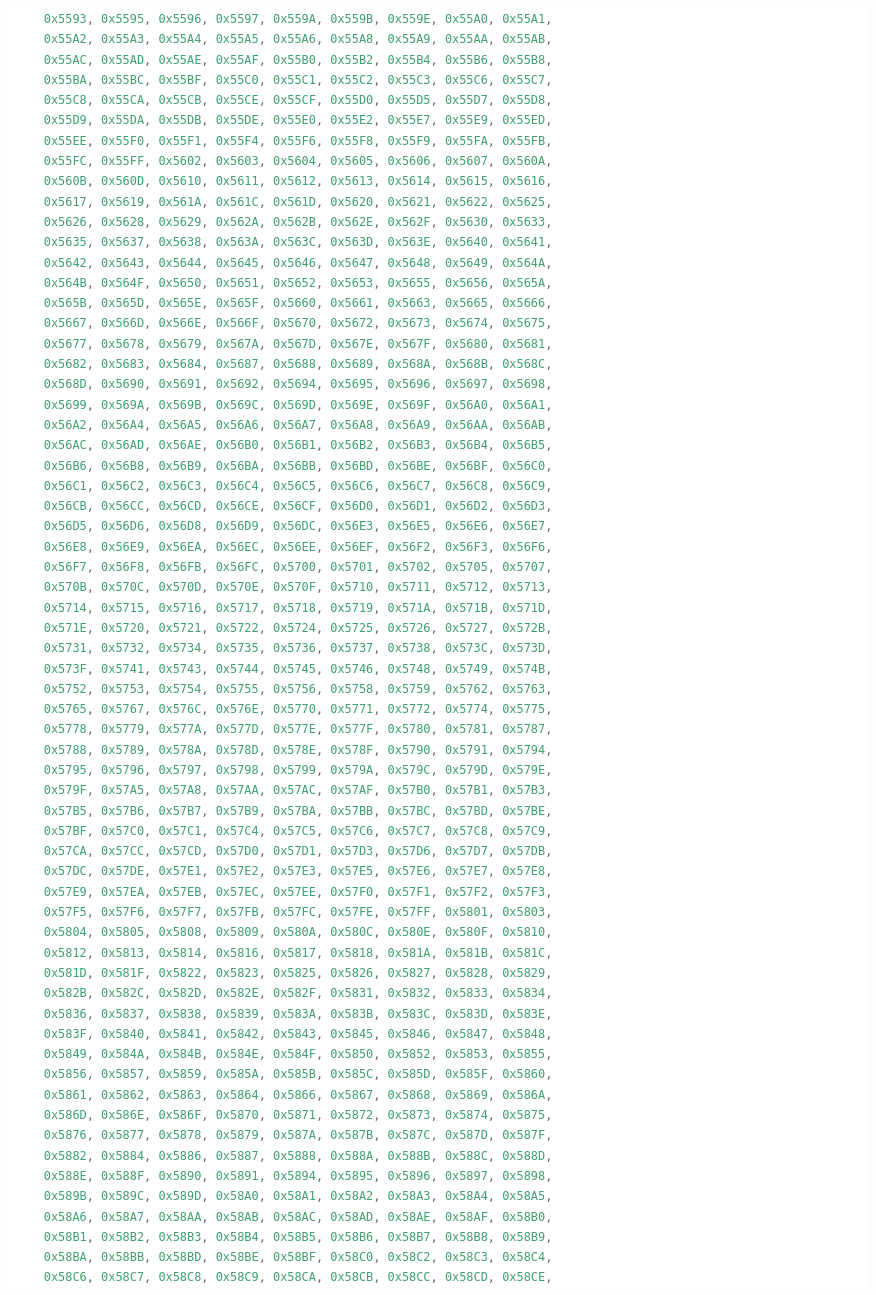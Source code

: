 ```cpp
     0x5593, 0x5595, 0x5596, 0x5597, 0x559A, 0x559B, 0x559E, 0x55A0, 0x55A1,
     0x55A2, 0x55A3, 0x55A4, 0x55A5, 0x55A6, 0x55A8, 0x55A9, 0x55AA, 0x55AB,
     0x55AC, 0x55AD, 0x55AE, 0x55AF, 0x55B0, 0x55B2, 0x55B4, 0x55B6, 0x55B8,
     0x55BA, 0x55BC, 0x55BF, 0x55C0, 0x55C1, 0x55C2, 0x55C3, 0x55C6, 0x55C7,
     0x55C8, 0x55CA, 0x55CB, 0x55CE, 0x55CF, 0x55D0, 0x55D5, 0x55D7, 0x55D8,
     0x55D9, 0x55DA, 0x55DB, 0x55DE, 0x55E0, 0x55E2, 0x55E7, 0x55E9, 0x55ED,
     0x55EE, 0x55F0, 0x55F1, 0x55F4, 0x55F6, 0x55F8, 0x55F9, 0x55FA, 0x55FB,
     0x55FC, 0x55FF, 0x5602, 0x5603, 0x5604, 0x5605, 0x5606, 0x5607, 0x560A,
     0x560B, 0x560D, 0x5610, 0x5611, 0x5612, 0x5613, 0x5614, 0x5615, 0x5616,
     0x5617, 0x5619, 0x561A, 0x561C, 0x561D, 0x5620, 0x5621, 0x5622, 0x5625,
     0x5626, 0x5628, 0x5629, 0x562A, 0x562B, 0x562E, 0x562F, 0x5630, 0x5633,
     0x5635, 0x5637, 0x5638, 0x563A, 0x563C, 0x563D, 0x563E, 0x5640, 0x5641,
     0x5642, 0x5643, 0x5644, 0x5645, 0x5646, 0x5647, 0x5648, 0x5649, 0x564A,
     0x564B, 0x564F, 0x5650, 0x5651, 0x5652, 0x5653, 0x5655, 0x5656, 0x565A,
     0x565B, 0x565D, 0x565E, 0x565F, 0x5660, 0x5661, 0x5663, 0x5665, 0x5666,
     0x5667, 0x566D, 0x566E, 0x566F, 0x5670, 0x5672, 0x5673, 0x5674, 0x5675,
     0x5677, 0x5678, 0x5679, 0x567A, 0x567D, 0x567E, 0x567F, 0x5680, 0x5681,
     0x5682, 0x5683, 0x5684, 0x5687, 0x5688, 0x5689, 0x568A, 0x568B, 0x568C,
     0x568D, 0x5690, 0x5691, 0x5692, 0x5694, 0x5695, 0x5696, 0x5697, 0x5698,
     0x5699, 0x569A, 0x569B, 0x569C, 0x569D, 0x569E, 0x569F, 0x56A0, 0x56A1,
     0x56A2, 0x56A4, 0x56A5, 0x56A6, 0x56A7, 0x56A8, 0x56A9, 0x56AA, 0x56AB,
     0x56AC, 0x56AD, 0x56AE, 0x56B0, 0x56B1, 0x56B2, 0x56B3, 0x56B4, 0x56B5,
     0x56B6, 0x56B8, 0x56B9, 0x56BA, 0x56BB, 0x56BD, 0x56BE, 0x56BF, 0x56C0,
     0x56C1, 0x56C2, 0x56C3, 0x56C4, 0x56C5, 0x56C6, 0x56C7, 0x56C8, 0x56C9,
     0x56CB, 0x56CC, 0x56CD, 0x56CE, 0x56CF, 0x56D0, 0x56D1, 0x56D2, 0x56D3,
     0x56D5, 0x56D6, 0x56D8, 0x56D9, 0x56DC, 0x56E3, 0x56E5, 0x56E6, 0x56E7,
     0x56E8, 0x56E9, 0x56EA, 0x56EC, 0x56EE, 0x56EF, 0x56F2, 0x56F3, 0x56F6,
     0x56F7, 0x56F8, 0x56FB, 0x56FC, 0x5700, 0x5701, 0x5702, 0x5705, 0x5707,
     0x570B, 0x570C, 0x570D, 0x570E, 0x570F, 0x5710, 0x5711, 0x5712, 0x5713,
     0x5714, 0x5715, 0x5716, 0x5717, 0x5718, 0x5719, 0x571A, 0x571B, 0x571D,
     0x571E, 0x5720, 0x5721, 0x5722, 0x5724, 0x5725, 0x5726, 0x5727, 0x572B,
     0x5731, 0x5732, 0x5734, 0x5735, 0x5736, 0x5737, 0x5738, 0x573C, 0x573D,
     0x573F, 0x5741, 0x5743, 0x5744, 0x5745, 0x5746, 0x5748, 0x5749, 0x574B,
     0x5752, 0x5753, 0x5754, 0x5755, 0x5756, 0x5758, 0x5759, 0x5762, 0x5763,
     0x5765, 0x5767, 0x576C, 0x576E, 0x5770, 0x5771, 0x5772, 0x5774, 0x5775,
     0x5778, 0x5779, 0x577A, 0x577D, 0x577E, 0x577F, 0x5780, 0x5781, 0x5787,
     0x5788, 0x5789, 0x578A, 0x578D, 0x578E, 0x578F, 0x5790, 0x5791, 0x5794,
     0x5795, 0x5796, 0x5797, 0x5798, 0x5799, 0x579A, 0x579C, 0x579D, 0x579E,
     0x579F, 0x57A5, 0x57A8, 0x57AA, 0x57AC, 0x57AF, 0x57B0, 0x57B1, 0x57B3,
     0x57B5, 0x57B6, 0x57B7, 0x57B9, 0x57BA, 0x57BB, 0x57BC, 0x57BD, 0x57BE,
     0x57BF, 0x57C0, 0x57C1, 0x57C4, 0x57C5, 0x57C6, 0x57C7, 0x57C8, 0x57C9,
     0x57CA, 0x57CC, 0x57CD, 0x57D0, 0x57D1, 0x57D3, 0x57D6, 0x57D7, 0x57DB,
     0x57DC, 0x57DE, 0x57E1, 0x57E2, 0x57E3, 0x57E5, 0x57E6, 0x57E7, 0x57E8,
     0x57E9, 0x57EA, 0x57EB, 0x57EC, 0x57EE, 0x57F0, 0x57F1, 0x57F2, 0x57F3,
     0x57F5, 0x57F6, 0x57F7, 0x57FB, 0x57FC, 0x57FE, 0x57FF, 0x5801, 0x5803,
     0x5804, 0x5805, 0x5808, 0x5809, 0x580A, 0x580C, 0x580E, 0x580F, 0x5810,
     0x5812, 0x5813, 0x5814, 0x5816, 0x5817, 0x5818, 0x581A, 0x581B, 0x581C,
     0x581D, 0x581F, 0x5822, 0x5823, 0x5825, 0x5826, 0x5827, 0x5828, 0x5829,
     0x582B, 0x582C, 0x582D, 0x582E, 0x582F, 0x5831, 0x5832, 0x5833, 0x5834,
     0x5836, 0x5837, 0x5838, 0x5839, 0x583A, 0x583B, 0x583C, 0x583D, 0x583E,
     0x583F, 0x5840, 0x5841, 0x5842, 0x5843, 0x5845, 0x5846, 0x5847, 0x5848,
     0x5849, 0x584A, 0x584B, 0x584E, 0x584F, 0x5850, 0x5852, 0x5853, 0x5855,
     0x5856, 0x5857, 0x5859, 0x585A, 0x585B, 0x585C, 0x585D, 0x585F, 0x5860,
     0x5861, 0x5862, 0x5863, 0x5864, 0x5866, 0x5867, 0x5868, 0x5869, 0x586A,
     0x586D, 0x586E, 0x586F, 0x5870, 0x5871, 0x5872, 0x5873, 0x5874, 0x5875,
     0x5876, 0x5877, 0x5878, 0x5879, 0x587A, 0x587B, 0x587C, 0x587D, 0x587F,
     0x5882, 0x5884, 0x5886, 0x5887, 0x5888, 0x588A, 0x588B, 0x588C, 0x588D,
     0x588E, 0x588F, 0x5890, 0x5891, 0x5894, 0x5895, 0x5896, 0x5897, 0x5898,
     0x589B, 0x589C, 0x589D, 0x58A0, 0x58A1, 0x58A2, 0x58A3, 0x58A4, 0x58A5,
     0x58A6, 0x58A7, 0x58AA, 0x58AB, 0x58AC, 0x58AD, 0x58AE, 0x58AF, 0x58B0,
     0x58B1, 0x58B2, 0x58B3, 0x58B4, 0x58B5, 0x58B6, 0x58B7, 0x58B8, 0x58B9,
     0x58BA, 0x58BB, 0x58BD, 0x58BE, 0x58BF, 0x58C0, 0x58C2, 0x58C3, 0x58C4,
     0x58C6, 0x58C7, 0x58C8, 0x58C9, 0x58CA, 0x58CB, 0x58CC, 0x58CD, 0x58CE,
```